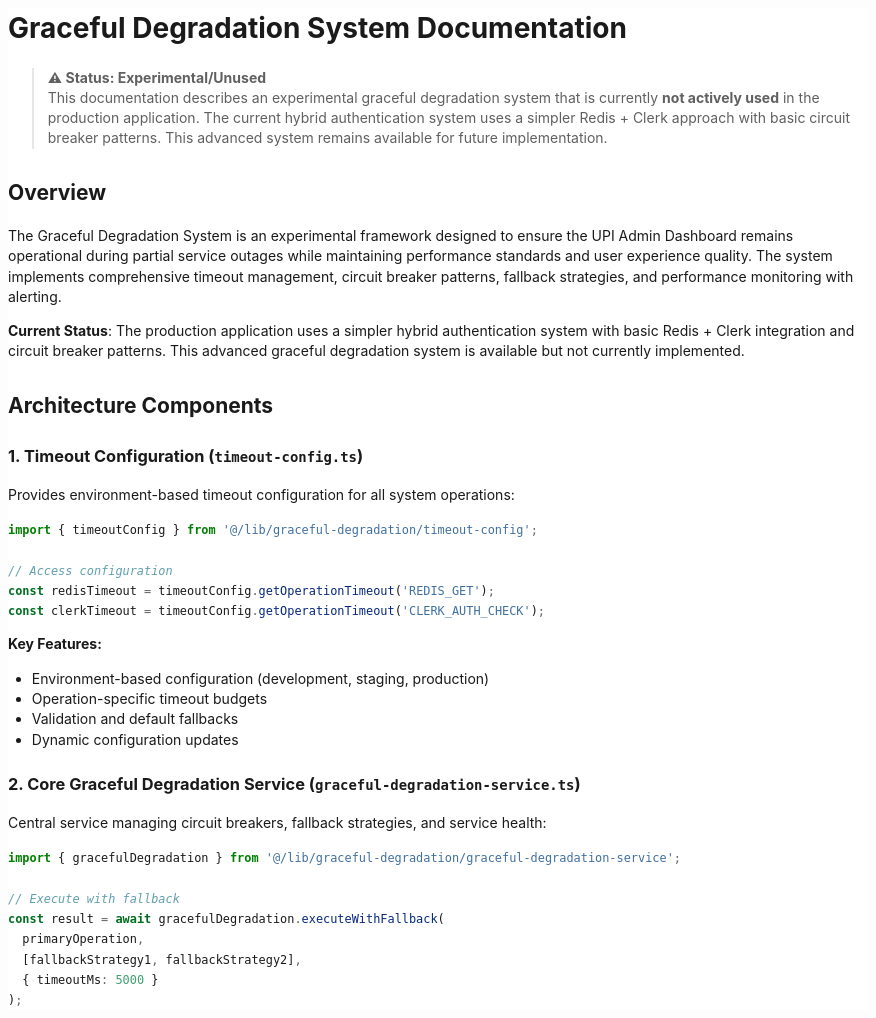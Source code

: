 # Graceful Degradation System Documentation

> **⚠️ Status: Experimental/Unused**  
> This documentation describes an experimental graceful degradation system that is currently **not actively used** in the production application. The current hybrid authentication system uses a simpler Redis + Clerk approach with basic circuit breaker patterns. This advanced system remains available for future implementation.

## Overview

The Graceful Degradation System is an experimental framework designed to ensure the UPI Admin Dashboard remains operational during partial service outages while maintaining performance standards and user experience quality. The system implements comprehensive timeout management, circuit breaker patterns, fallback strategies, and performance monitoring with alerting.

**Current Status**: The production application uses a simpler hybrid authentication system with basic Redis + Clerk integration and circuit breaker patterns. This advanced graceful degradation system is available but not currently implemented.

## Architecture Components

### 1. Timeout Configuration (`timeout-config.ts`)

Provides environment-based timeout configuration for all system operations:

```typescript
import { timeoutConfig } from '@/lib/graceful-degradation/timeout-config';

// Access configuration
const redisTimeout = timeoutConfig.getOperationTimeout('REDIS_GET');
const clerkTimeout = timeoutConfig.getOperationTimeout('CLERK_AUTH_CHECK');
```

**Key Features:**

- Environment-based configuration (development, staging, production)
- Operation-specific timeout budgets
- Validation and default fallbacks
- Dynamic configuration updates

### 2. Core Graceful Degradation Service (`graceful-degradation-service.ts`)

Central service managing circuit breakers, fallback strategies, and service health:

```typescript
import { gracefulDegradation } from '@/lib/graceful-degradation/graceful-degradation-service';

// Execute with fallback
const result = await gracefulDegradation.executeWithFallback(
  primaryOperation,
  [fallbackStrategy1, fallbackStrategy2],
  { timeoutMs: 5000 }
);
```

